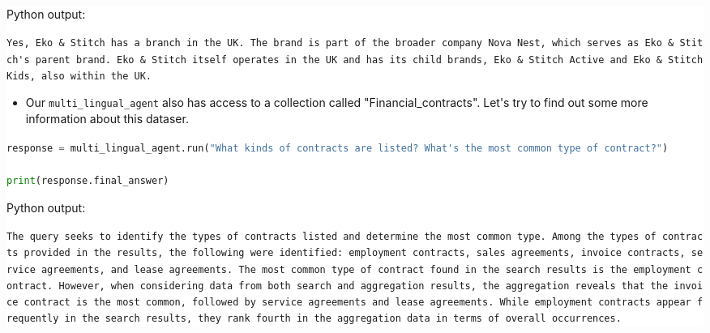 Python output:
```text
Yes, Eko & Stitch has a branch in the UK. The brand is part of the broader company Nova Nest, which serves as Eko & Stitch's parent brand. Eko & Stitch itself operates in the UK and has its child brands, Eko & Stitch Active and Eko & Stitch Kids, also within the UK.
```
- Our `multi_lingual_agent` also has access to a collection called "Financial_contracts". Let's try to find out some more information about this dataser.

```python
response = multi_lingual_agent.run("What kinds of contracts are listed? What's the most common type of contract?")

print(response.final_answer)
```

Python output:
```text
The query seeks to identify the types of contracts listed and determine the most common type. Among the types of contracts provided in the results, the following were identified: employment contracts, sales agreements, invoice contracts, service agreements, and lease agreements. The most common type of contract found in the search results is the employment contract. However, when considering data from both search and aggregation results, the aggregation reveals that the invoice contract is the most common, followed by service agreements and lease agreements. While employment contracts appear frequently in the search results, they rank fourth in the aggregation data in terms of overall occurrences.
```